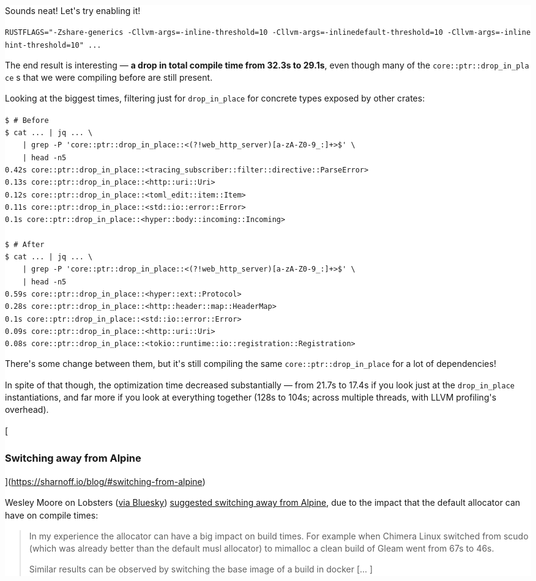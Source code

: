 Sounds neat! Let's try enabling it!

```
RUSTFLAGS="-Zshare-generics -Cllvm-args=-inline-threshold=10 -Cllvm-args=-inlinedefault-threshold=10 -Cllvm-args=-inlinehint-threshold=10" ...
```

The end result is interesting — **a drop in total compile time from 32.3s to 29.1s**, even though many of the `core::ptr::drop_in_place` s that we were compiling before are still present.

Looking at the biggest times, filtering just for `drop_in_place` for concrete types exposed by other crates:

```
$ # Before
$ cat ... | jq ... \
    | grep -P 'core::ptr::drop_in_place::<(?!web_http_server)[a-zA-Z0-9_:]+>$' \
    | head -n5
0.42s core::ptr::drop_in_place::<tracing_subscriber::filter::directive::ParseError>
0.13s core::ptr::drop_in_place::<http::uri::Uri>
0.12s core::ptr::drop_in_place::<toml_edit::item::Item>
0.11s core::ptr::drop_in_place::<std::io::error::Error>
0.1s core::ptr::drop_in_place::<hyper::body::incoming::Incoming>

$ # After
$ cat ... | jq ... \
    | grep -P 'core::ptr::drop_in_place::<(?!web_http_server)[a-zA-Z0-9_:]+>$' \
    | head -n5
0.59s core::ptr::drop_in_place::<hyper::ext::Protocol>
0.28s core::ptr::drop_in_place::<http::header::map::HeaderMap>
0.1s core::ptr::drop_in_place::<std::io::error::Error>
0.09s core::ptr::drop_in_place::<http::uri::Uri>
0.08s core::ptr::drop_in_place::<tokio::runtime::io::registration::Registration>
```

There's some change between them, but it's still compiling the same `core::ptr::drop_in_place` for a lot of dependencies!

In spite of that though, the optimization time decreased substantially — from 21.7s to 17.4s if you look just at the `drop_in_place` instantiations, and far more if you look at everything together (128s to 104s; across multiple threads, with LLVM profiling's overhead).

[

### Switching away from Alpine

](https://sharnoff.io/blog/#switching-from-alpine)

Wesley Moore on Lobsters ([via Bluesky](https://bsky.app/profile/wezm.net/post/3lskc72tz2s24)) [suggested switching away from Alpine](https://lobste.rs/s/72hbqg/why_is_rust_compiler_so_slow#c_oah8c1), due to the impact that the default allocator can have on compile times:

> In my experience the allocator can have a big impact on build times. For example when Chimera Linux switched from scudo (which was already better than the default musl allocator) to mimalloc a clean build of Gleam went from 67s to 46s.
> 
> Similar results can be observed by switching the base image of a build in docker \[... \]
